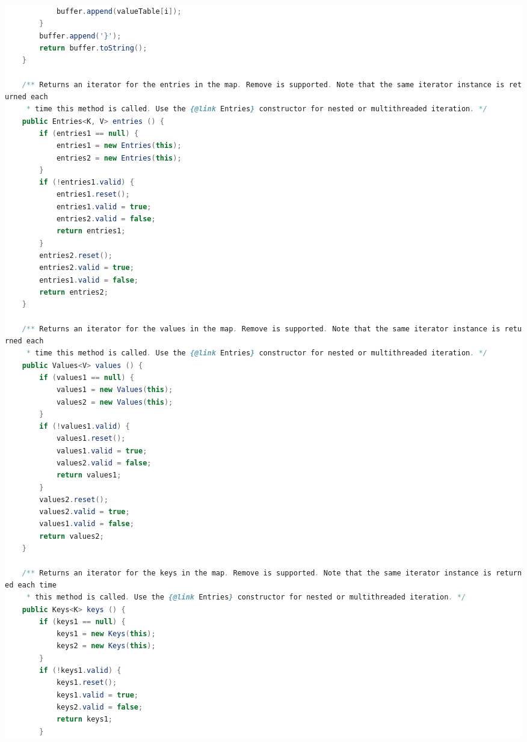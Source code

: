 ```java
			buffer.append(valueTable[i]);
		}
		buffer.append('}');
		return buffer.toString();
	}

	/** Returns an iterator for the entries in the map. Remove is supported. Note that the same iterator instance is returned each
	 * time this method is called. Use the {@link Entries} constructor for nested or multithreaded iteration. */
	public Entries<K, V> entries () {
		if (entries1 == null) {
			entries1 = new Entries(this);
			entries2 = new Entries(this);
		}
		if (!entries1.valid) {
			entries1.reset();
			entries1.valid = true;
			entries2.valid = false;
			return entries1;
		}
		entries2.reset();
		entries2.valid = true;
		entries1.valid = false;
		return entries2;
	}

	/** Returns an iterator for the values in the map. Remove is supported. Note that the same iterator instance is returned each
	 * time this method is called. Use the {@link Entries} constructor for nested or multithreaded iteration. */
	public Values<V> values () {
		if (values1 == null) {
			values1 = new Values(this);
			values2 = new Values(this);
		}
		if (!values1.valid) {
			values1.reset();
			values1.valid = true;
			values2.valid = false;
			return values1;
		}
		values2.reset();
		values2.valid = true;
		values1.valid = false;
		return values2;
	}

	/** Returns an iterator for the keys in the map. Remove is supported. Note that the same iterator instance is returned each time
	 * this method is called. Use the {@link Entries} constructor for nested or multithreaded iteration. */
	public Keys<K> keys () {
		if (keys1 == null) {
			keys1 = new Keys(this);
			keys2 = new Keys(this);
		}
		if (!keys1.valid) {
			keys1.reset();
			keys1.valid = true;
			keys2.valid = false;
			return keys1;
		}
```